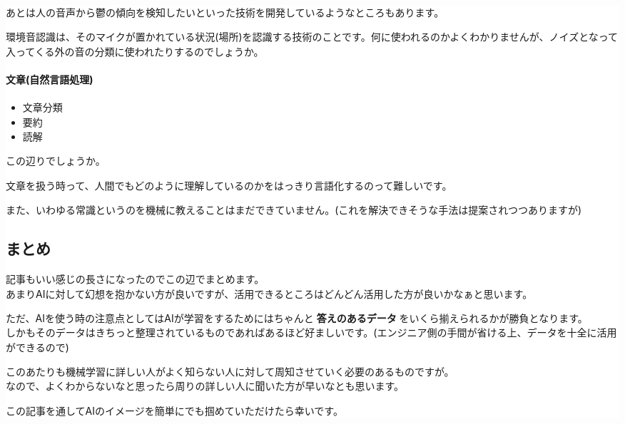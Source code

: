 
あとは人の音声から鬱の傾向を検知したいといった技術を開発しているようなところもあります。  

環境音認識は、そのマイクが置かれている状況(場所)を認識する技術のことです。何に使われるのかよくわかりませんが、ノイズとなって入ってくる外の音の分類に使われたりするのでしょうか。  

#### 文章(自然言語処理)  

- 文章分類  
- 要約  
- 読解  

この辺りでしょうか。  

文章を扱う時って、人間でもどのように理解しているのかをはっきり言語化するのって難しいです。  

また、いわゆる常識というのを機械に教えることはまだできていません。(これを解決できそうな手法は提案されつつありますが)  


## まとめ  
記事もいい感じの長さになったのでこの辺でまとめます。  
あまりAIに対して幻想を抱かない方が良いですが、活用できるところはどんどん活用した方が良いかなぁと思います。  

ただ、AIを使う時の注意点としてはAIが学習をするためにはちゃんと **答えのあるデータ** をいくら揃えられるかが勝負となります。  
しかもそのデータはきちっと整理されているものであればあるほど好ましいです。(エンジニア側の手間が省ける上、データを十全に活用ができるので)  


このあたりも機械学習に詳しい人がよく知らない人に対して周知させていく必要のあるものですが。  
なので、よくわからないなと思ったら周りの詳しい人に聞いた方が早いなとも思います。  

この記事を通してAIのイメージを簡単にでも掴めていただけたら幸いです。  
